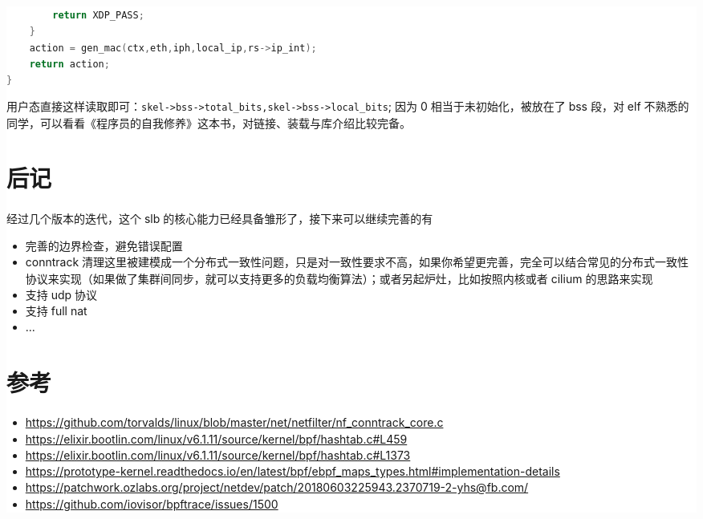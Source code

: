 ```c
        return XDP_PASS;
    }
    action = gen_mac(ctx,eth,iph,local_ip,rs->ip_int);
    return action;
}
```

用户态直接这样读取即可：`skel->bss->total_bits,skel->bss->local_bits`;
因为 0 相当于未初始化，被放在了 bss 段，对 elf 不熟悉的同学，可以看看《程序员的自我修养》这本书，对链接、装载与库介绍比较完备。

# 后记

经过几个版本的迭代，这个 slb 的核心能力已经具备雏形了，接下来可以继续完善的有
- 完善的边界检查，避免错误配置
- conntrack 清理这里被建模成一个分布式一致性问题，只是对一致性要求不高，如果你希望更完善，完全可以结合常见的分布式一致性协议来实现（如果做了集群间同步，就可以支持更多的负载均衡算法）；或者另起炉灶，比如按照内核或者 cilium 的思路来实现
- 支持 udp 协议
- 支持 full nat
- ...

# 参考
- https://github.com/torvalds/linux/blob/master/net/netfilter/nf_conntrack_core.c
- https://elixir.bootlin.com/linux/v6.1.11/source/kernel/bpf/hashtab.c#L459
- https://elixir.bootlin.com/linux/v6.1.11/source/kernel/bpf/hashtab.c#L1373
- https://prototype-kernel.readthedocs.io/en/latest/bpf/ebpf_maps_types.html#implementation-details
- https://patchwork.ozlabs.org/project/netdev/patch/20180603225943.2370719-2-yhs@fb.com/
- https://github.com/iovisor/bpftrace/issues/1500

